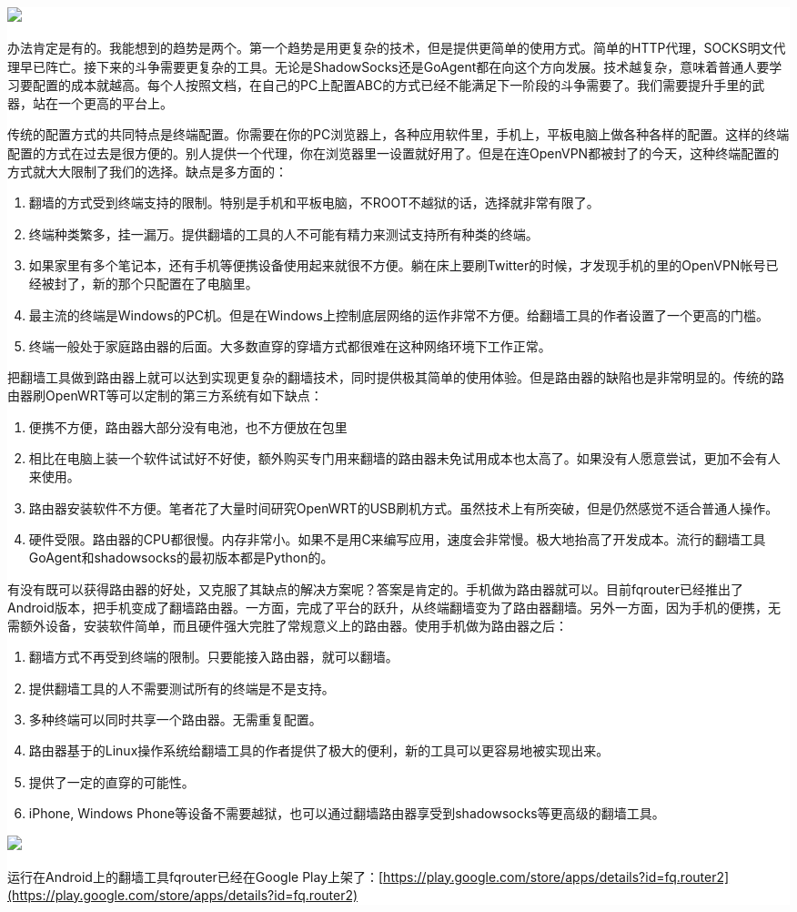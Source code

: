 
![](http://static.wooyun.org//drops/20151117/2015111702571023031.jpg)

办法肯定是有的。我能想到的趋势是两个。第一个趋势是用更复杂的技术，但是提供更简单的使用方式。简单的HTTP代理，SOCKS明文代理早已阵亡。接下来的斗争需要更复杂的工具。无论是ShadowSocks还是GoAgent都在向这个方向发展。技术越复杂，意味着普通人要学习要配置的成本就越高。每个人按照文档，在自己的PC上配置ABC的方式已经不能满足下一阶段的斗争需要了。我们需要提升手里的武器，站在一个更高的平台上。

传统的配置方式的共同特点是终端配置。你需要在你的PC浏览器上，各种应用软件里，手机上，平板电脑上做各种各样的配置。这样的终端配置的方式在过去是很方便的。别人提供一个代理，你在浏览器里一设置就好用了。但是在连OpenVPN都被封了的今天，这种终端配置的方式就大大限制了我们的选择。缺点是多方面的：



	
  1. 翻墙的方式受到终端支持的限制。特别是手机和平板电脑，不ROOT不越狱的话，选择就非常有限了。

	
  2. 终端种类繁多，挂一漏万。提供翻墙的工具的人不可能有精力来测试支持所有种类的终端。

	
  3. 如果家里有多个笔记本，还有手机等便携设备使用起来就很不方便。躺在床上要刷Twitter的时候，才发现手机的里的OpenVPN帐号已经被封了，新的那个只配置在了电脑里。

	
  4. 最主流的终端是Windows的PC机。但是在Windows上控制底层网络的运作非常不方便。给翻墙工具的作者设置了一个更高的门槛。

	
  5. 终端一般处于家庭路由器的后面。大多数直穿的穿墙方式都很难在这种网络环境下工作正常。


把翻墙工具做到路由器上就可以达到实现更复杂的翻墙技术，同时提供极其简单的使用体验。但是路由器的缺陷也是非常明显的。传统的路由器刷OpenWRT等可以定制的第三方系统有如下缺点：

	
  1. 便携不方便，路由器大部分没有电池，也不方便放在包里

	
  2. 相比在电脑上装一个软件试试好不好使，额外购买专门用来翻墙的路由器未免试用成本也太高了。如果没有人愿意尝试，更加不会有人来使用。

	
  3. 路由器安装软件不方便。笔者花了大量时间研究OpenWRT的USB刷机方式。虽然技术上有所突破，但是仍然感觉不适合普通人操作。

	
  4. 硬件受限。路由器的CPU都很慢。内存非常小。如果不是用C来编写应用，速度会非常慢。极大地抬高了开发成本。流行的翻墙工具GoAgent和shadowsocks的最初版本都是Python的。


有没有既可以获得路由器的好处，又克服了其缺点的解决方案呢？答案是肯定的。手机做为路由器就可以。目前fqrouter已经推出了Android版本，把手机变成了翻墙路由器。一方面，完成了平台的跃升，从终端翻墙变为了路由器翻墙。另外一方面，因为手机的便携，无需额外设备，安装软件简单，而且硬件强大完胜了常规意义上的路由器。使用手机做为路由器之后：

	
  1. 翻墙方式不再受到终端的限制。只要能接入路由器，就可以翻墙。

	
  2. 提供翻墙工具的人不需要测试所有的终端是不是支持。

	
  3. 多种终端可以同时共享一个路由器。无需重复配置。

	
  4. 路由器基于的Linux操作系统给翻墙工具的作者提供了极大的便利，新的工具可以更容易地被实现出来。

	
  5. 提供了一定的直穿的可能性。

	
  6. iPhone, Windows Phone等设备不需要越狱，也可以通过翻墙路由器享受到shadowsocks等更高级的翻墙工具。


![](http://static.wooyun.org//drops/20151117/2015111702571086274.png)

运行在Android上的翻墙工具fqrouter已经在Google Play上架了：[https://play.google.com/store/apps/details?id=fq.router2](https://play.google.com/store/apps/details?id=fq.router2)
